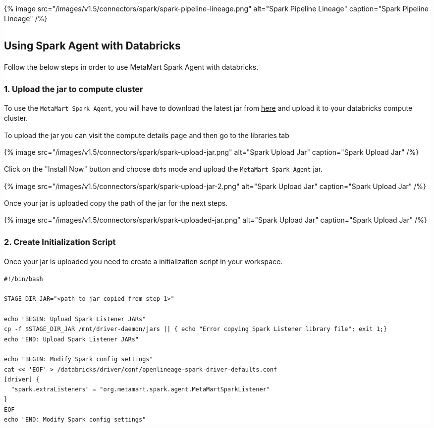 

 {% image
  src="/images/v1.5/connectors/spark/spark-pipeline-lineage.png"
  alt="Spark Pipeline Lineage"
  caption="Spark Pipeline Lineage"
 /%}

## Using Spark Agent with Databricks

Follow the below steps in order to use MetaMart Spark Agent with databricks.

### 1. Upload the jar to compute cluster

To use the `MetaMart Spark Agent`, you will have to download the latest jar from [here](https://github.com/meta-mart/metamart-spark-agent/releases) and upload it to your databricks compute cluster.

To upload the jar you can visit the compute details page and then go to the libraries tab

{% image
  src="/images/v1.5/connectors/spark/spark-upload-jar.png"
  alt="Spark Upload Jar"
  caption="Spark Upload Jar"
 /%}

Click on the "Install Now" button and choose `dbfs` mode and upload the `MetaMart Spark Agent` jar.

{% image
  src="/images/v1.5/connectors/spark/spark-upload-jar-2.png"
  alt="Spark Upload Jar"
  caption="Spark Upload Jar"
 /%}

Once your jar is uploaded copy the path of the jar for the next steps.

{% image
  src="/images/v1.5/connectors/spark/spark-uploaded-jar.png"
  alt="Spark Upload Jar"
  caption="Spark Upload Jar"
 /%}


### 2. Create Initialization Script


Once your jar is uploaded you need to create a initialization script in your workspace.

```
#!/bin/bash

STAGE_DIR_JAR="<path to jar copied from step 1>"

echo "BEGIN: Upload Spark Listener JARs"
cp -f $STAGE_DIR_JAR /mnt/driver-daemon/jars || { echo "Error copying Spark Listener library file"; exit 1;}
echo "END: Upload Spark Listener JARs"

echo "BEGIN: Modify Spark config settings"
cat << 'EOF' > /databricks/driver/conf/openlineage-spark-driver-defaults.conf
[driver] {
  "spark.extraListeners" = "org.metamart.spark.agent.MetaMartSparkListener"
}
EOF
echo "END: Modify Spark config settings"
```
